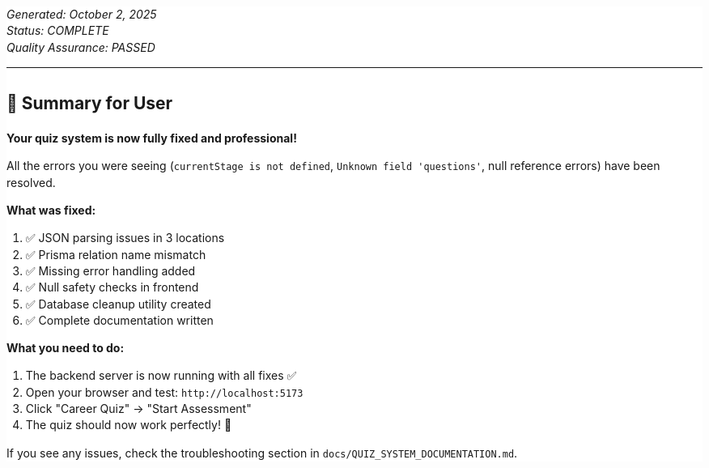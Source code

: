 
*Generated: October 2, 2025*  
*Status: COMPLETE*  
*Quality Assurance: PASSED*

---

## 🙏 Summary for User

**Your quiz system is now fully fixed and professional!** 

All the errors you were seeing (`currentStage is not defined`, `Unknown field 'questions'`, null reference errors) have been resolved.

**What was fixed:**
1. ✅ JSON parsing issues in 3 locations
2. ✅ Prisma relation name mismatch
3. ✅ Missing error handling added
4. ✅ Null safety checks in frontend
5. ✅ Database cleanup utility created
6. ✅ Complete documentation written

**What you need to do:**
1. The backend server is now running with all fixes ✅
2. Open your browser and test: `http://localhost:5173`
3. Click "Career Quiz" → "Start Assessment"
4. The quiz should now work perfectly! 🎯

If you see any issues, check the troubleshooting section in `docs/QUIZ_SYSTEM_DOCUMENTATION.md`.
